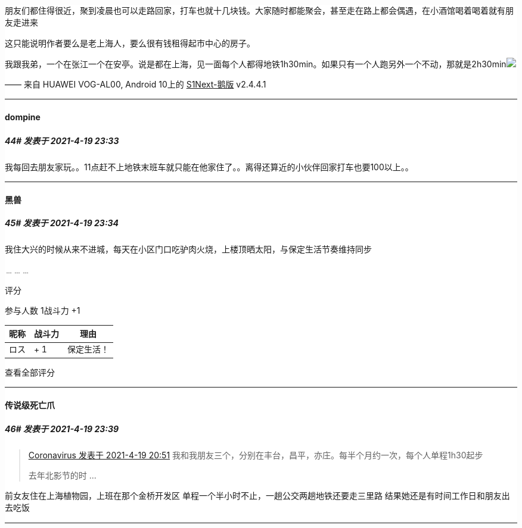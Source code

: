 
朋友们都住得很近，聚到凌晨也可以走路回家，打车也就十几块钱。大家随时都能聚会，甚至走在路上都会偶遇，在小酒馆喝着喝着就有朋友走进来

这只能说明作者要么是老上海人，要么很有钱租得起市中心的房子。

我跟我弟，一个在张江一个在安亭。说是都在上海，见一面每个人都得地铁1h30min。如果只有一个人跑另外一个不动，那就是2h30min<img src="https://static.saraba1st.com/image/smiley/face2017/001.png" referrerpolicy="no-referrer">

—— 来自 HUAWEI VOG-AL00, Android 10上的 [S1Next-鹅版](https://github.com/ykrank/S1-Next/releases) v2.4.4.1


-----

####  dompine  
##### 44#       发表于 2021-4-19 23:33


我每回去朋友家玩。。11点赶不上地铁末班车就只能在他家住了。。离得还算近的小伙伴回家打车也要100以上。。


-----

####  黑兽  
##### 45#       发表于 2021-4-19 23:34


我住大兴的时候从来不进城，每天在小区门口吃驴肉火烧，上楼顶晒太阳，与保定生活节奏维持同步


﹍﹍﹍

评分


 参与人数 1战斗力 +1

|昵称|战斗力|理由|
|----|---|---|
| ロス| + 1|保定生活！|


查看全部评分


-----

####  传说级死亡爪  
##### 46#       发表于 2021-4-19 23:39


<blockquote><a href="httphttps://bbs.saraba1st.com/2b/forum.php?mod=redirect&amp;goto=findpost&amp;pid=50990811&amp;ptid=1999911" target="_blank">Coronavirus 发表于 2021-4-19 20:51</a>
我和我朋友三个，分别在丰台，昌平，亦庄。每半个月约一次，每个人单程1h30起步

去年北影节的时 ...</blockquote>
前女友住在上海植物园，上班在那个金桥开发区
单程一个半小时不止，一趟公交两趟地铁还要走三里路
结果她还是有时间工作日和朋友出去吃饭


-----
